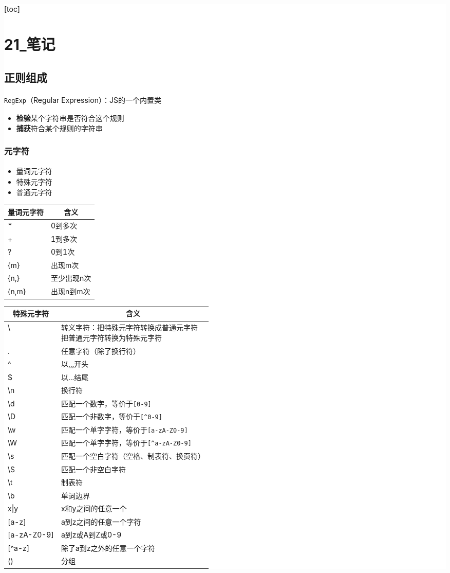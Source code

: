 [toc]

# 21\_笔记

## 正则组成

`RegExp`（Regular Expression）：JS的一个内置类

- **检验**某个字符串是否符合这个规则
- **捕获**符合某个规则的字符串

### 元字符

- 量词元字符
- 特殊元字符
- 普通元字符

| 量词元字符 | 含义        |
| ---------- | ----------- |
| *          | 0到多次     |
| +          | 1到多次     |
| ?          | 0到1次      |
| {m}        | 出现m次     |
| {n,}       | 至少出现n次 |
| {n,m}      | 出现n到m次  |



| 特殊元字符  | 含义                                                         |
| ----------- | ------------------------------------------------------------ |
| \           | 转义字符：把特殊元字符转换成普通元字符<br>把普通元字符转换为特殊元字符 |
| .           | 任意字符（除了换行符）                                       |
| ^           | 以,,,开头                                                    |
| $           | 以...结尾                                                    |
| \n          | 换行符                                                       |
| \d          | 匹配一个数字，等价于`[0-9]`                                  |
| \D          | 匹配一个非数字，等价于`[^0-9]`                               |
| \w          | 匹配一个单字字符，等价于`[a-zA-Z0-9]`                        |
| \W          | 匹配一个单字字符，等价于`[^a-zA-Z0-9]`                       |
| \s          | 匹配一个空白字符（空格、制表符、换页符）                     |
| \S          | 匹配一个非空白字符                                           |
| \t          | 制表符                                                       |
| \b          | 单词边界                                                     |
| x\|y        | x和y之间的任意一个                                           |
| [a-z]       | a到z之间的任意一个字符                                       |
| [a-zA-Z0-9] | a到z或A到Z或0-9                                              |
| [^a-z]      | 除了a到z之外的任意一个字符                                   |
| ()          | 分组                                                         |